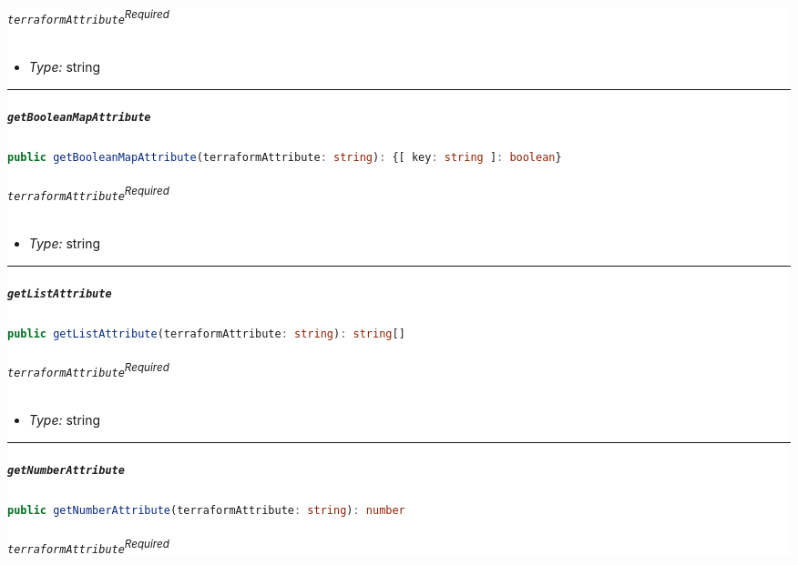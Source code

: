 ###### `terraformAttribute`<sup>Required</sup> <a name="terraformAttribute" id="@cdktf/provider-ionoscloud.dataIonoscloudContainerRegistry.DataIonoscloudContainerRegistry.getBooleanAttribute.parameter.terraformAttribute"></a>

- *Type:* string

---

##### `getBooleanMapAttribute` <a name="getBooleanMapAttribute" id="@cdktf/provider-ionoscloud.dataIonoscloudContainerRegistry.DataIonoscloudContainerRegistry.getBooleanMapAttribute"></a>

```typescript
public getBooleanMapAttribute(terraformAttribute: string): {[ key: string ]: boolean}
```

###### `terraformAttribute`<sup>Required</sup> <a name="terraformAttribute" id="@cdktf/provider-ionoscloud.dataIonoscloudContainerRegistry.DataIonoscloudContainerRegistry.getBooleanMapAttribute.parameter.terraformAttribute"></a>

- *Type:* string

---

##### `getListAttribute` <a name="getListAttribute" id="@cdktf/provider-ionoscloud.dataIonoscloudContainerRegistry.DataIonoscloudContainerRegistry.getListAttribute"></a>

```typescript
public getListAttribute(terraformAttribute: string): string[]
```

###### `terraformAttribute`<sup>Required</sup> <a name="terraformAttribute" id="@cdktf/provider-ionoscloud.dataIonoscloudContainerRegistry.DataIonoscloudContainerRegistry.getListAttribute.parameter.terraformAttribute"></a>

- *Type:* string

---

##### `getNumberAttribute` <a name="getNumberAttribute" id="@cdktf/provider-ionoscloud.dataIonoscloudContainerRegistry.DataIonoscloudContainerRegistry.getNumberAttribute"></a>

```typescript
public getNumberAttribute(terraformAttribute: string): number
```

###### `terraformAttribute`<sup>Required</sup> <a name="terraformAttribute" id="@cdktf/provider-ionoscloud.dataIonoscloudContainerRegistry.DataIonoscloudContainerRegistry.getNumberAttribute.parameter.terraformAttribute"></a>

